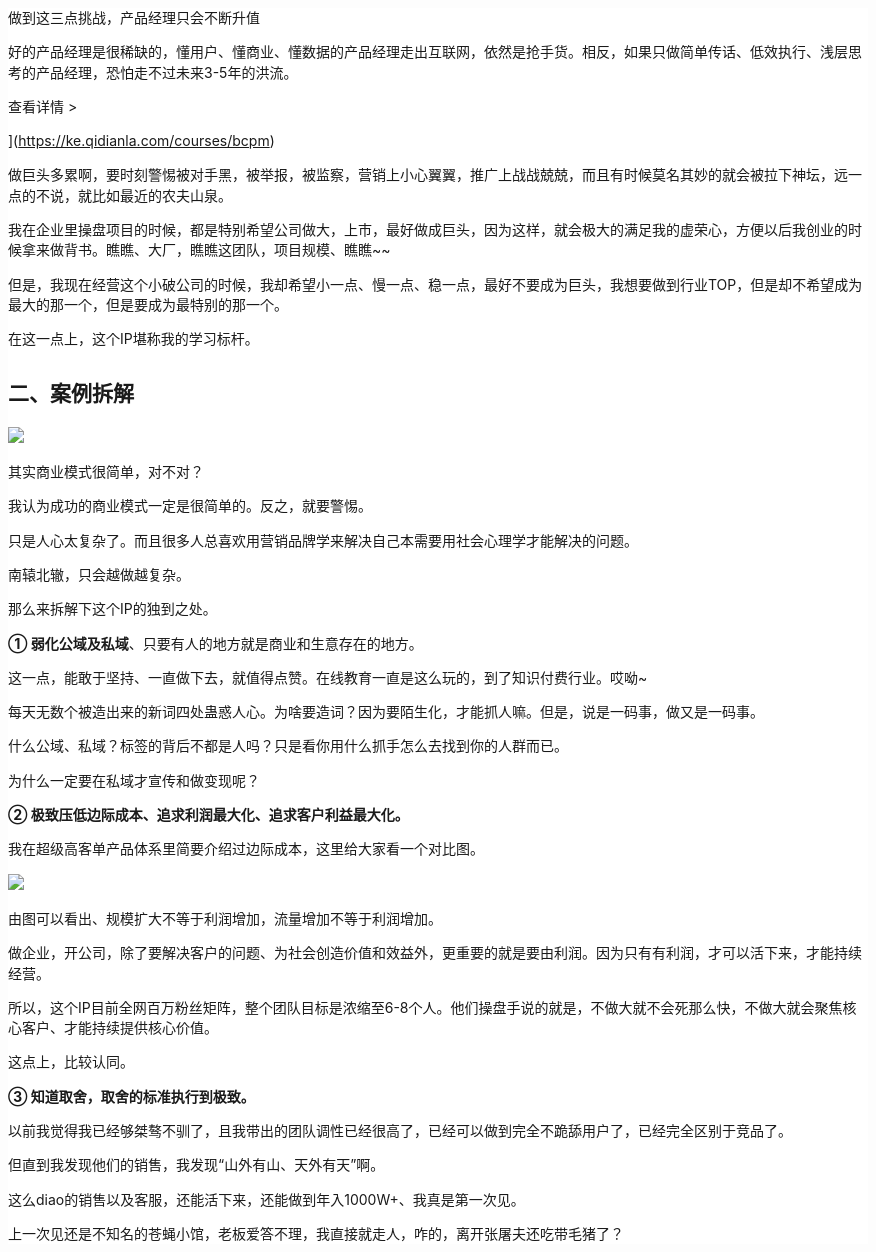 做到这三点挑战，产品经理只会不断升值

好的产品经理是很稀缺的，懂用户、懂商业、懂数据的产品经理走出互联网，依然是抢手货。相反，如果只做简单传话、低效执行、浅层思考的产品经理，恐怕走不过未来3-5年的洪流。

查看详情 >

](https://ke.qidianla.com/courses/bcpm)

做巨头多累啊，要时刻警惕被对手黑，被举报，被监察，营销上小心翼翼，推广上战战兢兢，而且有时候莫名其妙的就会被拉下神坛，远一点的不说，就比如最近的农夫山泉。

我在企业里操盘项目的时候，都是特别希望公司做大，上市，最好做成巨头，因为这样，就会极大的满足我的虚荣心，方便以后我创业的时候拿来做背书。瞧瞧、大厂，瞧瞧这团队，项目规模、瞧瞧~~

但是，我现在经营这个小破公司的时候，我却希望小一点、慢一点、稳一点，最好不要成为巨头，我想要做到行业TOP，但是却不希望成为最大的那一个，但是要成为最特别的那一个。

在这一点上，这个IP堪称我的学习标杆。

## 二、案例拆解

![](https://image.woshipm.com/wp-files/2024/04/QRnK4VOhIWkoiAFReibL.png)

其实商业模式很简单，对不对？

我认为成功的商业模式一定是很简单的。反之，就要警惕。

只是人心太复杂了。而且很多人总喜欢用营销品牌学来解决自己本需要用社会心理学才能解决的问题。

南辕北辙，只会越做越复杂。

那么来拆解下这个IP的独到之处。

**① 弱化公域及私域**、只要有人的地方就是商业和生意存在的地方。

这一点，能敢于坚持、一直做下去，就值得点赞。在线教育一直是这么玩的，到了知识付费行业。哎呦~

每天无数个被造出来的新词四处蛊惑人心。为啥要造词？因为要陌生化，才能抓人嘛。但是，说是一码事，做又是一码事。

什么公域、私域？标签的背后不都是人吗？只是看你用什么抓手怎么去找到你的人群而已。

为什么一定要在私域才宣传和做变现呢？

**② 极致压低边际成本、追求利润最大化、追求客户利益最大化。**

我在超级高客单产品体系里简要介绍过边际成本，这里给大家看一个对比图。

![](https://image.woshipm.com/wp-files/2024/04/Zl3T1otBMPu9tMSC1x44.png)

由图可以看出、规模扩大不等于利润增加，流量增加不等于利润增加。

做企业，开公司，除了要解决客户的问题、为社会创造价值和效益外，更重要的就是要由利润。因为只有有利润，才可以活下来，才能持续经营。

所以，这个IP目前全网百万粉丝矩阵，整个团队目标是浓缩至6-8个人。他们操盘手说的就是，不做大就不会死那么快，不做大就会聚焦核心客户、才能持续提供核心价值。

这点上，比较认同。

**③ 知道取舍，取舍的标准执行到极致。**

以前我觉得我已经够桀骜不驯了，且我带出的团队调性已经很高了，已经可以做到完全不跪舔用户了，已经完全区别于竞品了。

但直到我发现他们的销售，我发现“山外有山、天外有天”啊。

这么diao的销售以及客服，还能活下来，还能做到年入1000W+、我真是第一次见。

上一次见还是不知名的苍蝇小馆，老板爱答不理，我直接就走人，咋的，离开张屠夫还吃带毛猪了？
